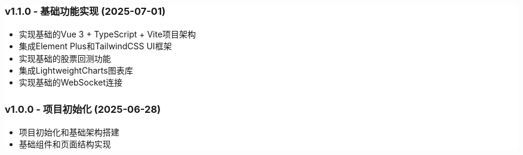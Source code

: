 ### v1.1.0 - 基础功能实现 (2025-07-01)
- 实现基础的Vue 3 + TypeScript + Vite项目架构
- 集成Element Plus和TailwindCSS UI框架
- 实现基础的股票回测功能
- 集成LightweightCharts图表库
- 实现基础的WebSocket连接

### v1.0.0 - 项目初始化 (2025-06-28)
- 项目初始化和基础架构搭建
- 基础组件和页面结构实现 
